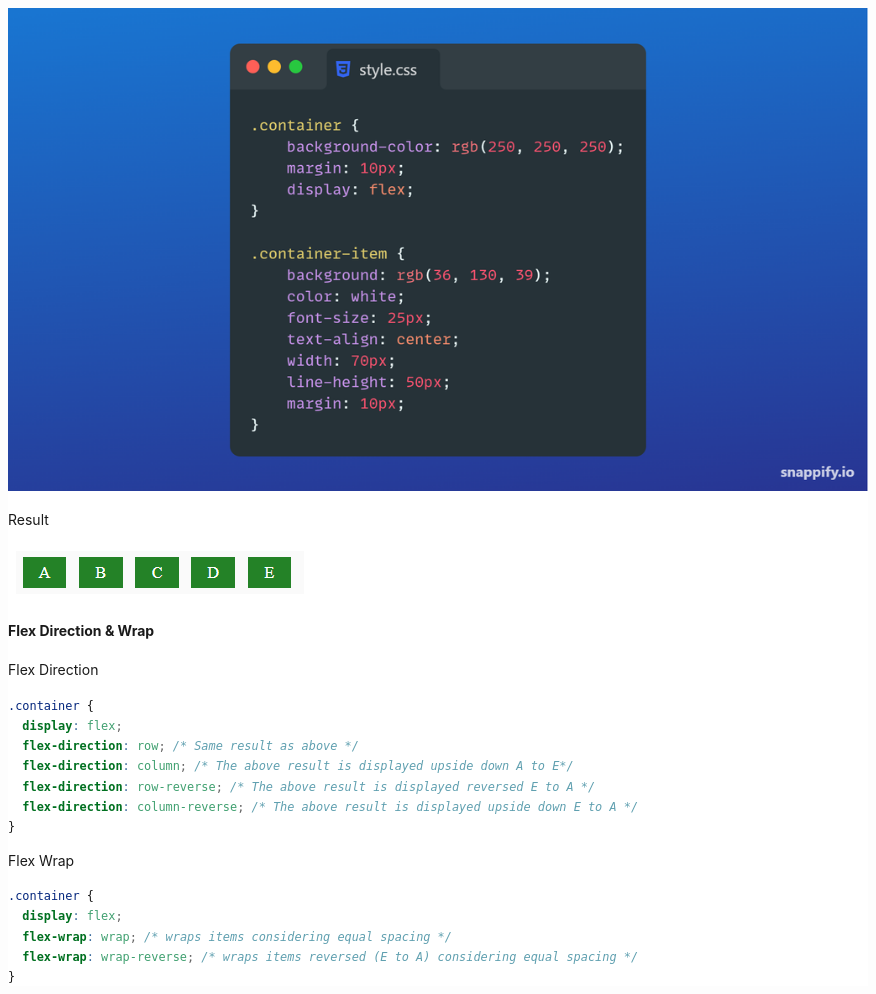 ![sectionSeven_7-3](img/sectionSeven_7-3.png)

Result

![sectionSeven_7-4](img/sectionSeven_7-4.png)

#### Flex Direction & Wrap

Flex Direction

```css
.container {
  display: flex;
  flex-direction: row; /* Same result as above */
  flex-direction: column; /* The above result is displayed upside down A to E*/
  flex-direction: row-reverse; /* The above result is displayed reversed E to A */
  flex-direction: column-reverse; /* The above result is displayed upside down E to A */
}
```

Flex Wrap

```css
.container {
  display: flex;
  flex-wrap: wrap; /* wraps items considering equal spacing */
  flex-wrap: wrap-reverse; /* wraps items reversed (E to A) considering equal spacing */
}
```
